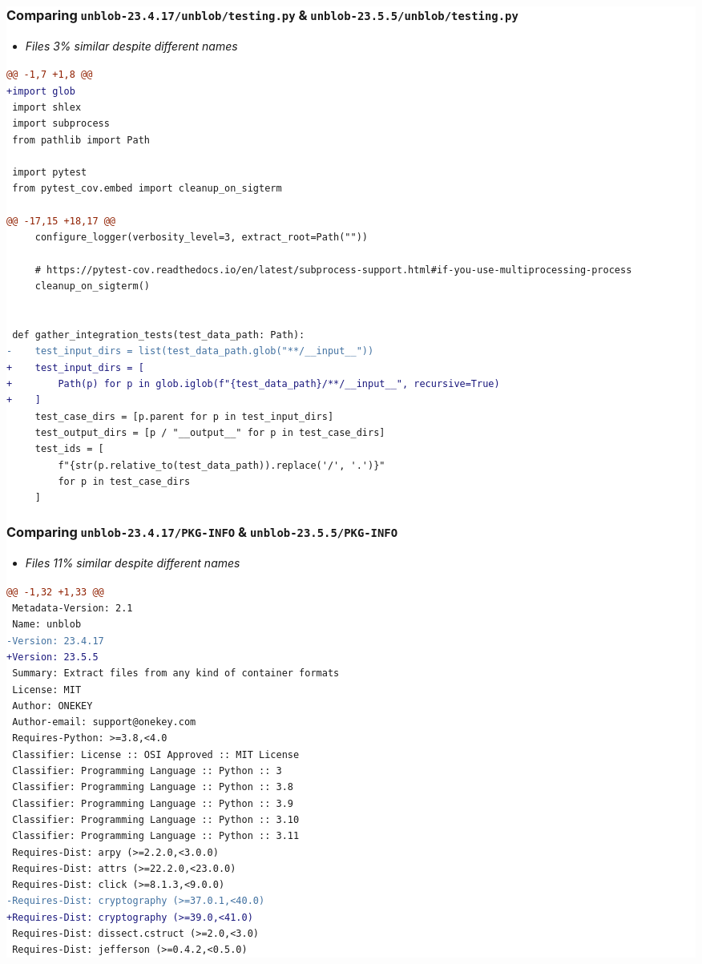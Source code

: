 ### Comparing `unblob-23.4.17/unblob/testing.py` & `unblob-23.5.5/unblob/testing.py`

 * *Files 3% similar despite different names*

```diff
@@ -1,7 +1,8 @@
+import glob
 import shlex
 import subprocess
 from pathlib import Path
 
 import pytest
 from pytest_cov.embed import cleanup_on_sigterm
 
@@ -17,15 +18,17 @@
     configure_logger(verbosity_level=3, extract_root=Path(""))
 
     # https://pytest-cov.readthedocs.io/en/latest/subprocess-support.html#if-you-use-multiprocessing-process
     cleanup_on_sigterm()
 
 
 def gather_integration_tests(test_data_path: Path):
-    test_input_dirs = list(test_data_path.glob("**/__input__"))
+    test_input_dirs = [
+        Path(p) for p in glob.iglob(f"{test_data_path}/**/__input__", recursive=True)
+    ]
     test_case_dirs = [p.parent for p in test_input_dirs]
     test_output_dirs = [p / "__output__" for p in test_case_dirs]
     test_ids = [
         f"{str(p.relative_to(test_data_path)).replace('/', '.')}"
         for p in test_case_dirs
     ]
```

### Comparing `unblob-23.4.17/PKG-INFO` & `unblob-23.5.5/PKG-INFO`

 * *Files 11% similar despite different names*

```diff
@@ -1,32 +1,33 @@
 Metadata-Version: 2.1
 Name: unblob
-Version: 23.4.17
+Version: 23.5.5
 Summary: Extract files from any kind of container formats
 License: MIT
 Author: ONEKEY
 Author-email: support@onekey.com
 Requires-Python: >=3.8,<4.0
 Classifier: License :: OSI Approved :: MIT License
 Classifier: Programming Language :: Python :: 3
 Classifier: Programming Language :: Python :: 3.8
 Classifier: Programming Language :: Python :: 3.9
 Classifier: Programming Language :: Python :: 3.10
 Classifier: Programming Language :: Python :: 3.11
 Requires-Dist: arpy (>=2.2.0,<3.0.0)
 Requires-Dist: attrs (>=22.2.0,<23.0.0)
 Requires-Dist: click (>=8.1.3,<9.0.0)
-Requires-Dist: cryptography (>=37.0.1,<40.0)
+Requires-Dist: cryptography (>=39.0,<41.0)
 Requires-Dist: dissect.cstruct (>=2.0,<3.0)
 Requires-Dist: jefferson (>=0.4.2,<0.5.0)
```